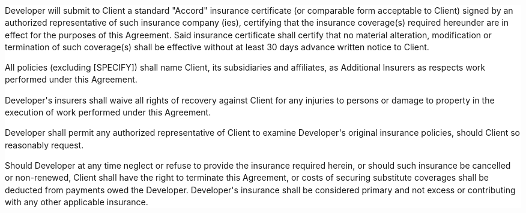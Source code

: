 Developer will submit to Client a standard "Accord" insurance certificate (or comparable form acceptable to Client) signed by an authorized representative of such insurance company (ies), certifying that the insurance coverage(s) required hereunder are in effect for the purposes of this Agreement. Said insurance certificate shall certify that no material alteration, modification or termination of such coverage(s) shall be effective without at least 30 days advance written notice to Client.

All policies (excluding [SPECIFY]) shall name Client, its subsidiaries and affiliates, as Additional Insurers as respects work performed under this Agreement.

Developer's insurers shall waive all rights of recovery against Client for any injuries to persons or damage to property in the execution of work performed under this Agreement.

Developer shall permit any authorized representative of Client to examine Developer's original insurance policies, should Client so reasonably request.

Should Developer at any time neglect or refuse to provide the insurance required herein, or should such insurance be cancelled or non-renewed, Client shall have the right to terminate this Agreement, or costs of securing substitute coverages shall be deducted from payments owed the Developer. Developer's insurance shall be considered primary and not excess or contributing with any other applicable insurance.


